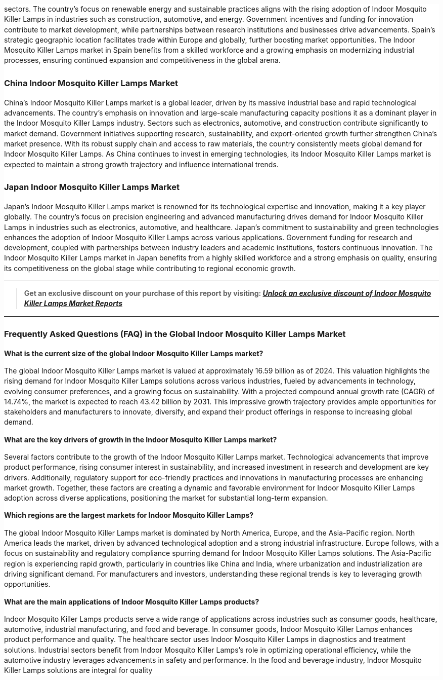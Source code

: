 sectors. The country&rsquo;s focus on renewable energy and sustainable practices aligns with the rising adoption of Indoor Mosquito Killer Lamps in industries such as construction, automotive, and energy. Government incentives and funding for innovation contribute to market development, while partnerships between research institutions and businesses drive advancements. Spain&rsquo;s strategic geographic location facilitates trade within Europe and globally, further boosting market opportunities. The Indoor Mosquito Killer Lamps market in Spain benefits from a skilled workforce and a growing emphasis on modernizing industrial processes, ensuring continued expansion and competitiveness in the global arena.</p><h3>China Indoor Mosquito Killer Lamps Market</h3><p>China&rsquo;s Indoor Mosquito Killer Lamps market is a global leader, driven by its massive industrial base and rapid technological advancements. The country&rsquo;s emphasis on innovation and large-scale manufacturing capacity positions it as a dominant player in the Indoor Mosquito Killer Lamps industry. Sectors such as electronics, automotive, and construction contribute significantly to market demand. Government initiatives supporting research, sustainability, and export-oriented growth further strengthen China&rsquo;s market presence. With its robust supply chain and access to raw materials, the country consistently meets global demand for Indoor Mosquito Killer Lamps. As China continues to invest in emerging technologies, its Indoor Mosquito Killer Lamps market is expected to maintain a strong growth trajectory and influence international trends.</p><h3>Japan Indoor Mosquito Killer Lamps Market</h3><p>Japan&rsquo;s Indoor Mosquito Killer Lamps market is renowned for its technological expertise and innovation, making it a key player globally. The country&rsquo;s focus on precision engineering and advanced manufacturing drives demand for Indoor Mosquito Killer Lamps in industries such as electronics, automotive, and healthcare. Japan&rsquo;s commitment to sustainability and green technologies enhances the adoption of Indoor Mosquito Killer Lamps across various applications. Government funding for research and development, coupled with partnerships between industry leaders and academic institutions, fosters continuous innovation. The Indoor Mosquito Killer Lamps market in Japan benefits from a highly skilled workforce and a strong emphasis on quality, ensuring its competitiveness on the global stage while contributing to regional economic growth.</p><hr /><blockquote><p><strong>Get an exclusive discount on your purchase of this report by visiting: <em><a href="://marketresearchpulse.com/ask-for-discount/143473?utm_source=Github&amp;utm_medium=019">Unlock an exclusive discount of Indoor Mosquito Killer Lamps Market Reports</a></em>&nbsp;</strong></p></blockquote><hr /><h3>Frequently Asked Questions (FAQ) in the Global Indoor Mosquito Killer Lamps Market</h3><p><strong>What is the current size of the global Indoor Mosquito Killer Lamps market?</strong></p><p>The global Indoor Mosquito Killer Lamps market is valued at approximately 16.59 billion as of 2024. This valuation highlights the rising demand for Indoor Mosquito Killer Lamps solutions across various industries, fueled by advancements in technology, evolving consumer preferences, and a growing focus on sustainability. With a projected compound annual growth rate (CAGR) of 14.74%, the market is expected to reach 43.42 billion by 2031. This impressive growth trajectory provides ample opportunities for stakeholders and manufacturers to innovate, diversify, and expand their product offerings in response to increasing global demand.</p><p><strong>What are the key drivers of growth in the Indoor Mosquito Killer Lamps market?</strong></p><p>Several factors contribute to the growth of the Indoor Mosquito Killer Lamps market. Technological advancements that improve product performance, rising consumer interest in sustainability, and increased investment in research and development are key drivers. Additionally, regulatory support for eco-friendly practices and innovations in manufacturing processes are enhancing market growth. Together, these factors are creating a dynamic and favorable environment for Indoor Mosquito Killer Lamps adoption across diverse applications, positioning the market for substantial long-term expansion.</p><p><strong>Which regions are the largest markets for Indoor Mosquito Killer Lamps?</strong></p><p>The global Indoor Mosquito Killer Lamps market is dominated by North America, Europe, and the Asia-Pacific region. North America leads the market, driven by advanced technological adoption and a strong industrial infrastructure. Europe follows, with a focus on sustainability and regulatory compliance spurring demand for Indoor Mosquito Killer Lamps solutions. The Asia-Pacific region is experiencing rapid growth, particularly in countries like China and India, where urbanization and industrialization are driving significant demand. For manufacturers and investors, understanding these regional trends is key to leveraging growth opportunities.</p><p><strong>What are the main applications of Indoor Mosquito Killer Lamps products?</strong></p><p>Indoor Mosquito Killer Lamps products serve a wide range of applications across industries such as consumer goods, healthcare, automotive, industrial manufacturing, and food and beverage. In consumer goods, Indoor Mosquito Killer Lamps enhances product performance and quality. The healthcare sector uses Indoor Mosquito Killer Lamps in diagnostics and treatment solutions. Industrial sectors benefit from Indoor Mosquito Killer Lamps&rsquo;s role in optimizing operational efficiency, while the automotive industry leverages advancements in safety and performance. In the food and beverage industry, Indoor Mosquito Killer Lamps solutions are integral for quality